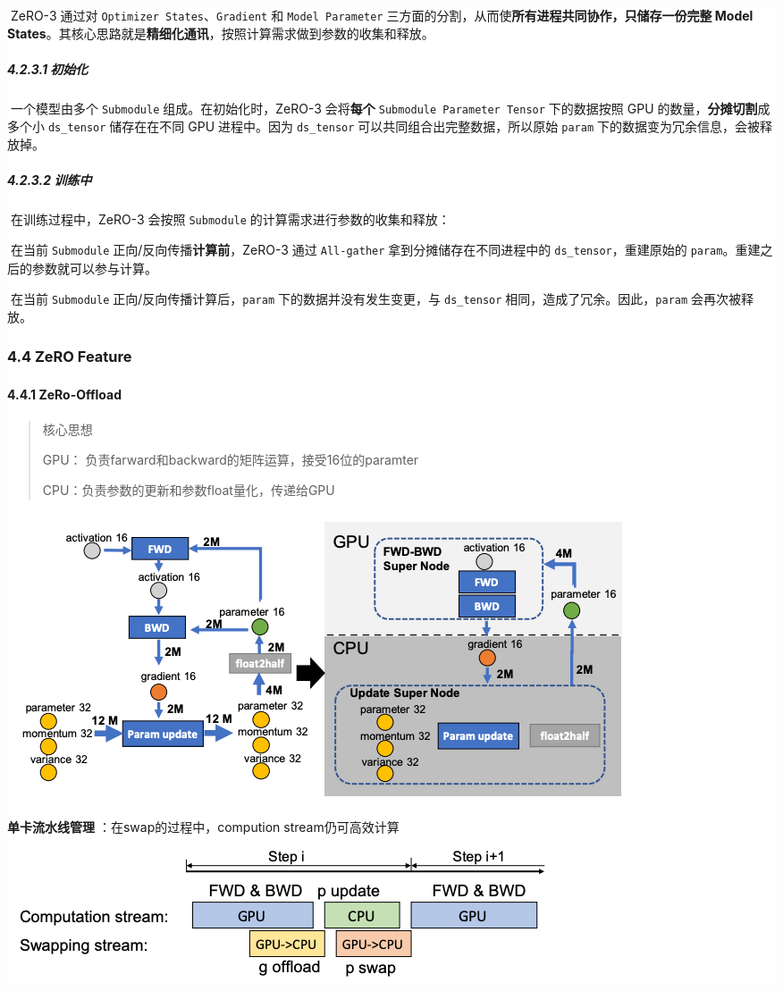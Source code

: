 ​	ZeRO-3 通过对 `Optimizer States`、`Gradient` 和 `Model Parameter` 三方面的分割，从而使**所有进程共同协作，只储存一份完整 Model States**。其核心思路就是**精细化通讯**，按照计算需求做到参数的收集和释放。

##### 4.2.3.1 初始化

​	一个模型由多个 `Submodule` 组成。在初始化时，ZeRO-3 会将**每个** `Submodule Parameter Tensor` 下的数据按照 GPU 的数量，**分摊切割**成多个小 `ds_tensor` 储存在在不同 GPU 进程中。因为 `ds_tensor` 可以共同组合出完整数据，所以原始 `param` 下的数据变为冗余信息，会被释放掉。

##### 4.2.3.2 训练中

​	在训练过程中，ZeRO-3 会按照 `Submodule` 的计算需求进行参数的收集和释放：

​	在当前 `Submodule` 正向/反向传播**计算前**，ZeRO-3 通过 `All-gather` 拿到分摊储存在不同进程中的 `ds_tensor`，重建原始的 `param`。重建之后的参数就可以参与计算。

​	在当前 `Submodule` 正向/反向传播计算后，`param` 下的数据并没有发生变更，与 `ds_tensor` 相同，造成了冗余。因此，`param` 会再次被释放。

### 4.4 ZeRO  Feature

#### 4.4.1 ZeRo-Offload

> 核心思想
>
> GPU： 负责farward和backward的矩阵运算，接受16位的paramter 
>
> CPU：负责参数的更新和参数float量化，传递给GPU

![image (28)](./images/image%20(28).png)

**单卡流水线管理** ：在swap的过程中，compution stream仍可高效计算

![image (29)](./images/image%20(29).png)
